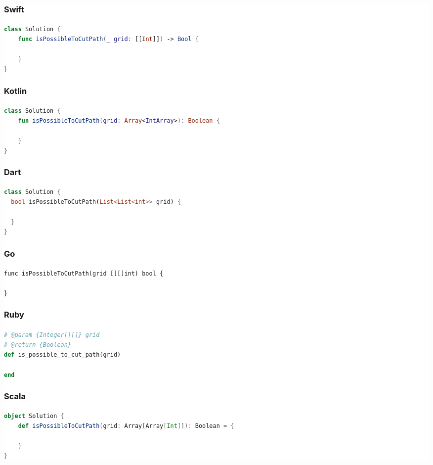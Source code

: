### Swift

```swift
class Solution {
    func isPossibleToCutPath(_ grid: [[Int]]) -> Bool {
        
    }
}
```

### Kotlin

```kotlin
class Solution {
    fun isPossibleToCutPath(grid: Array<IntArray>): Boolean {
        
    }
}
```

### Dart

```dart
class Solution {
  bool isPossibleToCutPath(List<List<int>> grid) {
    
  }
}
```

### Go

```golang
func isPossibleToCutPath(grid [][]int) bool {
    
}
```

### Ruby

```ruby
# @param {Integer[][]} grid
# @return {Boolean}
def is_possible_to_cut_path(grid)
    
end
```

### Scala

```scala
object Solution {
    def isPossibleToCutPath(grid: Array[Array[Int]]): Boolean = {
        
    }
}
```
